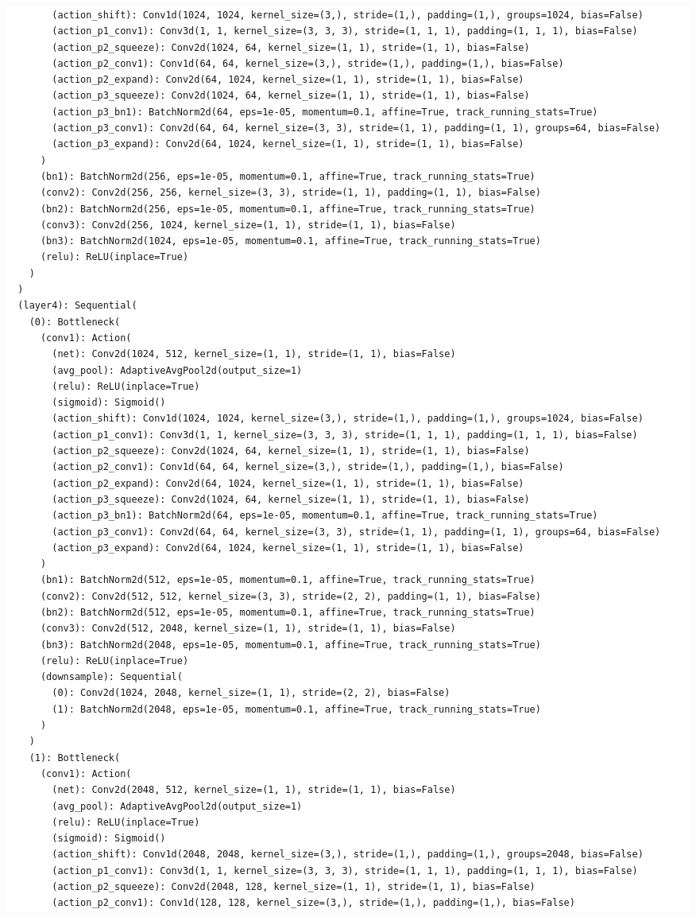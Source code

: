             (action_shift): Conv1d(1024, 1024, kernel_size=(3,), stride=(1,), padding=(1,), groups=1024, bias=False)
            (action_p1_conv1): Conv3d(1, 1, kernel_size=(3, 3, 3), stride=(1, 1, 1), padding=(1, 1, 1), bias=False)
            (action_p2_squeeze): Conv2d(1024, 64, kernel_size=(1, 1), stride=(1, 1), bias=False)
            (action_p2_conv1): Conv1d(64, 64, kernel_size=(3,), stride=(1,), padding=(1,), bias=False)
            (action_p2_expand): Conv2d(64, 1024, kernel_size=(1, 1), stride=(1, 1), bias=False)
            (action_p3_squeeze): Conv2d(1024, 64, kernel_size=(1, 1), stride=(1, 1), bias=False)
            (action_p3_bn1): BatchNorm2d(64, eps=1e-05, momentum=0.1, affine=True, track_running_stats=True)
            (action_p3_conv1): Conv2d(64, 64, kernel_size=(3, 3), stride=(1, 1), padding=(1, 1), groups=64, bias=False)
            (action_p3_expand): Conv2d(64, 1024, kernel_size=(1, 1), stride=(1, 1), bias=False)
          )
          (bn1): BatchNorm2d(256, eps=1e-05, momentum=0.1, affine=True, track_running_stats=True)
          (conv2): Conv2d(256, 256, kernel_size=(3, 3), stride=(1, 1), padding=(1, 1), bias=False)
          (bn2): BatchNorm2d(256, eps=1e-05, momentum=0.1, affine=True, track_running_stats=True)
          (conv3): Conv2d(256, 1024, kernel_size=(1, 1), stride=(1, 1), bias=False)
          (bn3): BatchNorm2d(1024, eps=1e-05, momentum=0.1, affine=True, track_running_stats=True)
          (relu): ReLU(inplace=True)
        )
      )
      (layer4): Sequential(
        (0): Bottleneck(
          (conv1): Action(
            (net): Conv2d(1024, 512, kernel_size=(1, 1), stride=(1, 1), bias=False)
            (avg_pool): AdaptiveAvgPool2d(output_size=1)
            (relu): ReLU(inplace=True)
            (sigmoid): Sigmoid()
            (action_shift): Conv1d(1024, 1024, kernel_size=(3,), stride=(1,), padding=(1,), groups=1024, bias=False)
            (action_p1_conv1): Conv3d(1, 1, kernel_size=(3, 3, 3), stride=(1, 1, 1), padding=(1, 1, 1), bias=False)
            (action_p2_squeeze): Conv2d(1024, 64, kernel_size=(1, 1), stride=(1, 1), bias=False)
            (action_p2_conv1): Conv1d(64, 64, kernel_size=(3,), stride=(1,), padding=(1,), bias=False)
            (action_p2_expand): Conv2d(64, 1024, kernel_size=(1, 1), stride=(1, 1), bias=False)
            (action_p3_squeeze): Conv2d(1024, 64, kernel_size=(1, 1), stride=(1, 1), bias=False)
            (action_p3_bn1): BatchNorm2d(64, eps=1e-05, momentum=0.1, affine=True, track_running_stats=True)
            (action_p3_conv1): Conv2d(64, 64, kernel_size=(3, 3), stride=(1, 1), padding=(1, 1), groups=64, bias=False)
            (action_p3_expand): Conv2d(64, 1024, kernel_size=(1, 1), stride=(1, 1), bias=False)
          )
          (bn1): BatchNorm2d(512, eps=1e-05, momentum=0.1, affine=True, track_running_stats=True)
          (conv2): Conv2d(512, 512, kernel_size=(3, 3), stride=(2, 2), padding=(1, 1), bias=False)
          (bn2): BatchNorm2d(512, eps=1e-05, momentum=0.1, affine=True, track_running_stats=True)
          (conv3): Conv2d(512, 2048, kernel_size=(1, 1), stride=(1, 1), bias=False)
          (bn3): BatchNorm2d(2048, eps=1e-05, momentum=0.1, affine=True, track_running_stats=True)
          (relu): ReLU(inplace=True)
          (downsample): Sequential(
            (0): Conv2d(1024, 2048, kernel_size=(1, 1), stride=(2, 2), bias=False)
            (1): BatchNorm2d(2048, eps=1e-05, momentum=0.1, affine=True, track_running_stats=True)
          )
        )
        (1): Bottleneck(
          (conv1): Action(
            (net): Conv2d(2048, 512, kernel_size=(1, 1), stride=(1, 1), bias=False)
            (avg_pool): AdaptiveAvgPool2d(output_size=1)
            (relu): ReLU(inplace=True)
            (sigmoid): Sigmoid()
            (action_shift): Conv1d(2048, 2048, kernel_size=(3,), stride=(1,), padding=(1,), groups=2048, bias=False)
            (action_p1_conv1): Conv3d(1, 1, kernel_size=(3, 3, 3), stride=(1, 1, 1), padding=(1, 1, 1), bias=False)
            (action_p2_squeeze): Conv2d(2048, 128, kernel_size=(1, 1), stride=(1, 1), bias=False)
            (action_p2_conv1): Conv1d(128, 128, kernel_size=(3,), stride=(1,), padding=(1,), bias=False)